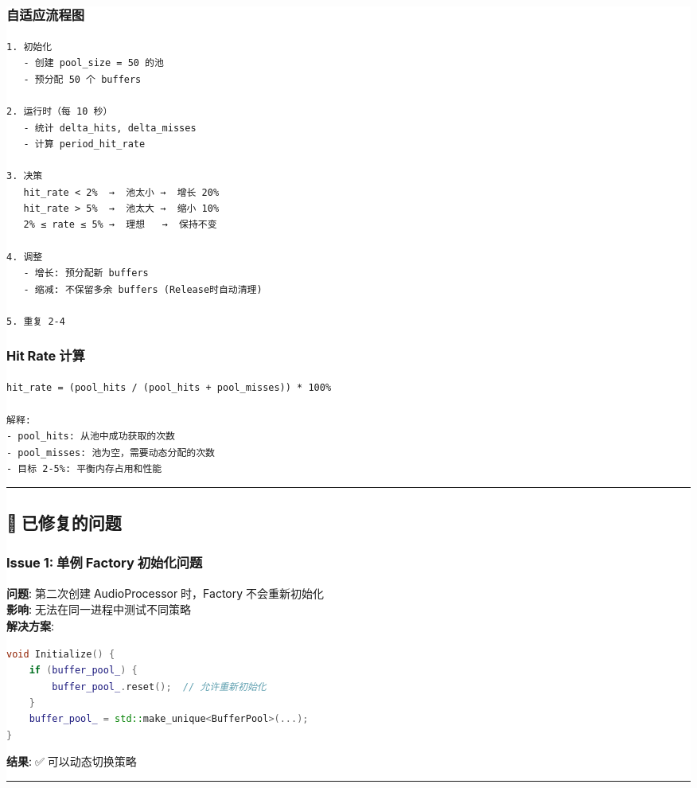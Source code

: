 ### 自适应流程图
```
1. 初始化
   - 创建 pool_size = 50 的池
   - 预分配 50 个 buffers
   
2. 运行时（每 10 秒）
   - 统计 delta_hits, delta_misses
   - 计算 period_hit_rate
   
3. 决策
   hit_rate < 2%  →  池太小 →  增长 20%
   hit_rate > 5%  →  池太大 →  缩小 10%
   2% ≤ rate ≤ 5% →  理想   →  保持不变
   
4. 调整
   - 增长: 预分配新 buffers
   - 缩减: 不保留多余 buffers (Release时自动清理)
   
5. 重复 2-4
```

### Hit Rate 计算
```
hit_rate = (pool_hits / (pool_hits + pool_misses)) * 100%

解释:
- pool_hits: 从池中成功获取的次数
- pool_misses: 池为空，需要动态分配的次数
- 目标 2-5%: 平衡内存占用和性能
```

---

## 🐛 已修复的问题

### Issue 1: 单例 Factory 初始化问题
**问题**: 第二次创建 AudioProcessor 时，Factory 不会重新初始化  
**影响**: 无法在同一进程中测试不同策略  
**解决方案**:
```cpp
void Initialize() {
    if (buffer_pool_) {
        buffer_pool_.reset();  // 允许重新初始化
    }
    buffer_pool_ = std::make_unique<BufferPool>(...);
}
```
**结果**: ✅ 可以动态切换策略

---
